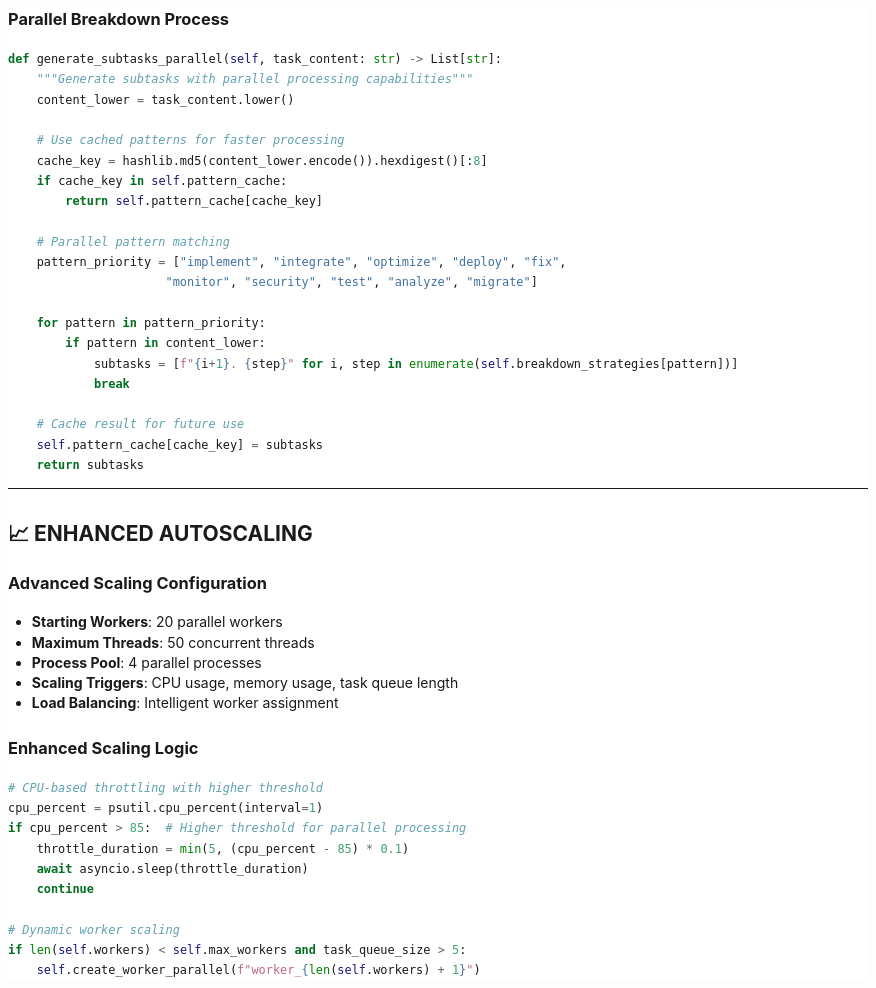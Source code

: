 ### **Parallel Breakdown Process**

```python
def generate_subtasks_parallel(self, task_content: str) -> List[str]:
    """Generate subtasks with parallel processing capabilities"""
    content_lower = task_content.lower()

    # Use cached patterns for faster processing
    cache_key = hashlib.md5(content_lower.encode()).hexdigest()[:8]
    if cache_key in self.pattern_cache:
        return self.pattern_cache[cache_key]

    # Parallel pattern matching
    pattern_priority = ["implement", "integrate", "optimize", "deploy", "fix",
                      "monitor", "security", "test", "analyze", "migrate"]

    for pattern in pattern_priority:
        if pattern in content_lower:
            subtasks = [f"{i+1}. {step}" for i, step in enumerate(self.breakdown_strategies[pattern])]
            break

    # Cache result for future use
    self.pattern_cache[cache_key] = subtasks
    return subtasks
```

---

## 📈 **ENHANCED AUTOSCALING**

### **Advanced Scaling Configuration**

- **Starting Workers**: 20 parallel workers
- **Maximum Threads**: 50 concurrent threads
- **Process Pool**: 4 parallel processes
- **Scaling Triggers**: CPU usage, memory usage, task queue length
- **Load Balancing**: Intelligent worker assignment

### **Enhanced Scaling Logic**

```python
# CPU-based throttling with higher threshold
cpu_percent = psutil.cpu_percent(interval=1)
if cpu_percent > 85:  # Higher threshold for parallel processing
    throttle_duration = min(5, (cpu_percent - 85) * 0.1)
    await asyncio.sleep(throttle_duration)
    continue

# Dynamic worker scaling
if len(self.workers) < self.max_workers and task_queue_size > 5:
    self.create_worker_parallel(f"worker_{len(self.workers) + 1}")
```
